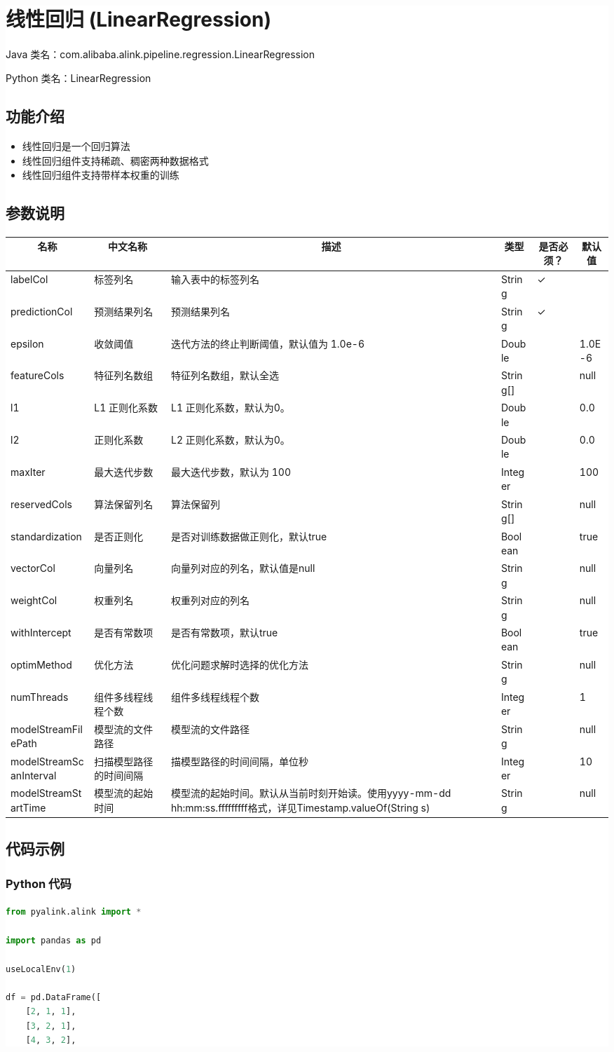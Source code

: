 # 线性回归 (LinearRegression)
Java 类名：com.alibaba.alink.pipeline.regression.LinearRegression

Python 类名：LinearRegression


## 功能介绍
* 线性回归是一个回归算法
* 线性回归组件支持稀疏、稠密两种数据格式
* 线性回归组件支持带样本权重的训练

## 参数说明


| 名称 | 中文名称 | 描述 | 类型 | 是否必须？ | 默认值 |
| --- | --- | --- | --- | --- | --- |
| labelCol | 标签列名 | 输入表中的标签列名 | String | ✓ |  |
| predictionCol | 预测结果列名 | 预测结果列名 | String | ✓ |  |
| epsilon | 收敛阈值 | 迭代方法的终止判断阈值，默认值为 1.0e-6 | Double |  | 1.0E-6 |
| featureCols | 特征列名数组 | 特征列名数组，默认全选 | String[] |  | null |
| l1 | L1 正则化系数 | L1 正则化系数，默认为0。 | Double |  | 0.0 |
| l2 | 正则化系数 | L2 正则化系数，默认为0。 | Double |  | 0.0 |
| maxIter | 最大迭代步数 | 最大迭代步数，默认为 100 | Integer |  | 100 |
| reservedCols | 算法保留列名 | 算法保留列 | String[] |  | null |
| standardization | 是否正则化 | 是否对训练数据做正则化，默认true | Boolean |  | true |
| vectorCol | 向量列名 | 向量列对应的列名，默认值是null | String |  | null |
| weightCol | 权重列名 | 权重列对应的列名 | String |  | null |
| withIntercept | 是否有常数项 | 是否有常数项，默认true | Boolean |  | true |
| optimMethod | 优化方法 | 优化问题求解时选择的优化方法 | String |  | null |
| numThreads | 组件多线程线程个数 | 组件多线程线程个数 | Integer |  | 1 |
| modelStreamFilePath | 模型流的文件路径 | 模型流的文件路径 | String |  | null |
| modelStreamScanInterval | 扫描模型路径的时间间隔 | 描模型路径的时间间隔，单位秒 | Integer |  | 10 |
| modelStreamStartTime | 模型流的起始时间 | 模型流的起始时间。默认从当前时刻开始读。使用yyyy-mm-dd hh:mm:ss.fffffffff格式，详见Timestamp.valueOf(String s) | String |  | null |





## 代码示例
### Python 代码
```python
from pyalink.alink import *

import pandas as pd

useLocalEnv(1)

df = pd.DataFrame([
    [2, 1, 1],
    [3, 2, 1],
    [4, 3, 2],
```